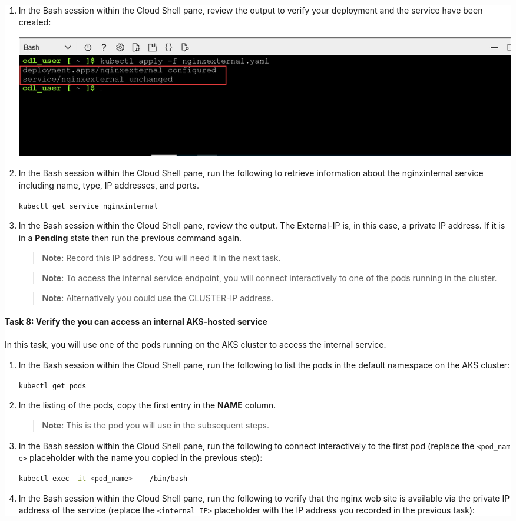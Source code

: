 1.  In the Bash session within the Cloud Shell pane, review the output to verify your deployment and the service have been created:

    ![](../images/lab9-6.png)

1. In the Bash session within the Cloud Shell pane, run the following to retrieve information about the nginxinternal service including name, type, IP addresses, and ports. 

    ```sh
    kubectl get service nginxinternal
    ```

1. In the Bash session within the Cloud Shell pane, review the output. The External-IP is, in this case, a private IP address. If it is in a **Pending** state then run the previous command again.

    >**Note**: Record this IP address. You will need it in the next task. 

    >**Note**: To access the internal service endpoint, you will connect interactively to one of the pods running in the cluster. 

    >**Note**: Alternatively you could use the CLUSTER-IP address.

#### Task 8: Verify the you can access an internal AKS-hosted service

In this task, you will use one of the pods running on the AKS cluster to access the internal service. 

1. In the Bash session within the Cloud Shell pane, run the following to list the pods in the default namespace on the AKS cluster:

    ```sh
    kubectl get pods
    ```

1. In the listing of the pods, copy the first entry in the **NAME** column.

    >**Note**: This is the pod you will use in the subsequent steps.

1. In the Bash session within the Cloud Shell pane, run the following to connect interactively to the first pod (replace the `<pod_name>` placeholder with the name you copied in the previous step):

    ```sh
    kubectl exec -it <pod_name> -- /bin/bash
    ```

1. In the Bash session within the Cloud Shell pane, run the following to verify that the nginx web site is available via the private IP address of the service (replace the `<internal_IP>` placeholder with the IP address you recorded in the previous task):

